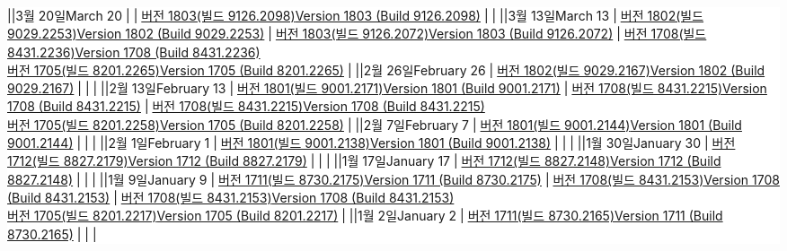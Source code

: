 ||<span data-ttu-id="86fe6-447">3월 20일</span><span class="sxs-lookup"><span data-stu-id="86fe6-447">March 20</span></span>   |   | [<span data-ttu-id="86fe6-448">버전 1803(빌드 9126.2098)</span><span class="sxs-lookup"><span data-stu-id="86fe6-448">Version 1803 (Build 9126.2098)</span></span>](semi-annual-channel-targeted-2018.md#version-1803-march-20)   |   |
||<span data-ttu-id="86fe6-449">3월 13일</span><span class="sxs-lookup"><span data-stu-id="86fe6-449">March 13</span></span>  | [<span data-ttu-id="86fe6-450">버전 1802(빌드 9029.2253)</span><span class="sxs-lookup"><span data-stu-id="86fe6-450">Version 1802 (Build 9029.2253)</span></span>](monthly-channel-2018.md#version-1802-march-13)   | [<span data-ttu-id="86fe6-451">버전 1803(빌드 9126.2072)</span><span class="sxs-lookup"><span data-stu-id="86fe6-451">Version 1803 (Build 9126.2072)</span></span>](semi-annual-channel-targeted-2018.md#version-1803-march-13)   | [<span data-ttu-id="86fe6-452">버전 1708(빌드 8431.2236)</span><span class="sxs-lookup"><span data-stu-id="86fe6-452">Version 1708 (Build 8431.2236)</span></span>](semi-annual-channel-2018.md#version-1708-march-13) <br/>    [<span data-ttu-id="86fe6-453">버전 1705(빌드 8201.2265)</span><span class="sxs-lookup"><span data-stu-id="86fe6-453">Version 1705 (Build 8201.2265)</span></span>](semi-annual-channel-2018.md#version-1705-march-13)   |
||<span data-ttu-id="86fe6-454">2월 26일</span><span class="sxs-lookup"><span data-stu-id="86fe6-454">February 26</span></span>   | [<span data-ttu-id="86fe6-455">버전 1802(빌드 9029.2167)</span><span class="sxs-lookup"><span data-stu-id="86fe6-455">Version 1802 (Build 9029.2167)</span></span>](monthly-channel-2018.md#version-1802-february-26)   |   |   |
||<span data-ttu-id="86fe6-456">2월 13일</span><span class="sxs-lookup"><span data-stu-id="86fe6-456">February 13</span></span>   | [<span data-ttu-id="86fe6-457">버전 1801(빌드 9001.2171)</span><span class="sxs-lookup"><span data-stu-id="86fe6-457">Version 1801 (Build 9001.2171)</span></span>](monthly-channel-2018.md#version-1801-february-13)   | [<span data-ttu-id="86fe6-458">버전 1708(빌드 8431.2215)</span><span class="sxs-lookup"><span data-stu-id="86fe6-458">Version 1708 (Build 8431.2215)</span></span>](semi-annual-channel-targeted-2018.md#version-1708-february-13)   | [<span data-ttu-id="86fe6-459">버전 1708(빌드 8431.2215)</span><span class="sxs-lookup"><span data-stu-id="86fe6-459">Version 1708 (Build 8431.2215)</span></span>](semi-annual-channel-2018.md#version-1708-february-13)  <br/>   [<span data-ttu-id="86fe6-460">버전 1705(빌드 8201.2258)</span><span class="sxs-lookup"><span data-stu-id="86fe6-460">Version 1705 (Build 8201.2258)</span></span>](semi-annual-channel-2018.md#version-1705-february-13)   |
||<span data-ttu-id="86fe6-461">2월 7일</span><span class="sxs-lookup"><span data-stu-id="86fe6-461">February 7</span></span>   | [<span data-ttu-id="86fe6-462">버전 1801(빌드 9001.2144)</span><span class="sxs-lookup"><span data-stu-id="86fe6-462">Version 1801 (Build 9001.2144)</span></span>](monthly-channel-2018.md#version-1801-february-7)   |   |   |
||<span data-ttu-id="86fe6-463">2월 1일</span><span class="sxs-lookup"><span data-stu-id="86fe6-463">February 1</span></span>   | [<span data-ttu-id="86fe6-464">버전 1801(빌드 9001.2138)</span><span class="sxs-lookup"><span data-stu-id="86fe6-464">Version 1801 (Build 9001.2138)</span></span>](monthly-channel-2018.md#version-1801-february-1)   |   |   |
||<span data-ttu-id="86fe6-465">1월 30일</span><span class="sxs-lookup"><span data-stu-id="86fe6-465">January 30</span></span>   | [<span data-ttu-id="86fe6-466">버전 1712(빌드 8827.2179)</span><span class="sxs-lookup"><span data-stu-id="86fe6-466">Version 1712 (Build 8827.2179)</span></span>](monthly-channel-2018.md#version-1712-january-30)  |   |   |
||<span data-ttu-id="86fe6-467">1월 17일</span><span class="sxs-lookup"><span data-stu-id="86fe6-467">January 17</span></span>   | [<span data-ttu-id="86fe6-468">버전 1712(빌드 8827.2148)</span><span class="sxs-lookup"><span data-stu-id="86fe6-468">Version 1712 (Build 8827.2148)</span></span>](monthly-channel-2018.md#version-1712-january-17)   |   |   |
||<span data-ttu-id="86fe6-469">1월 9일</span><span class="sxs-lookup"><span data-stu-id="86fe6-469">January 9</span></span>   | [<span data-ttu-id="86fe6-470">버전 1711(빌드 8730.2175)</span><span class="sxs-lookup"><span data-stu-id="86fe6-470">Version 1711 (Build 8730.2175)</span></span>](monthly-channel-2018.md#version-1711-january-9)   | [<span data-ttu-id="86fe6-471">버전 1708(빌드 8431.2153)</span><span class="sxs-lookup"><span data-stu-id="86fe6-471">Version 1708 (Build 8431.2153)</span></span>](semi-annual-channel-targeted-2018.md#version-1708-january-9)   | [<span data-ttu-id="86fe6-472">버전 1708(빌드 8431.2153)</span><span class="sxs-lookup"><span data-stu-id="86fe6-472">Version 1708 (Build 8431.2153)</span></span>](semi-annual-channel-2018.md#version-1708-january-9)  <br/>   [<span data-ttu-id="86fe6-473">버전 1705(빌드 8201.2217)</span><span class="sxs-lookup"><span data-stu-id="86fe6-473">Version 1705 (Build 8201.2217)</span></span>](semi-annual-channel-2018.md#version-1705-january-9)   |
||<span data-ttu-id="86fe6-474">1월 2일</span><span class="sxs-lookup"><span data-stu-id="86fe6-474">January 2</span></span>   | [<span data-ttu-id="86fe6-475">버전 1711(빌드 8730.2165)</span><span class="sxs-lookup"><span data-stu-id="86fe6-475">Version 1711 (Build 8730.2165)</span></span>](monthly-channel-2018.md#version-1711-january-2)   |   |   |